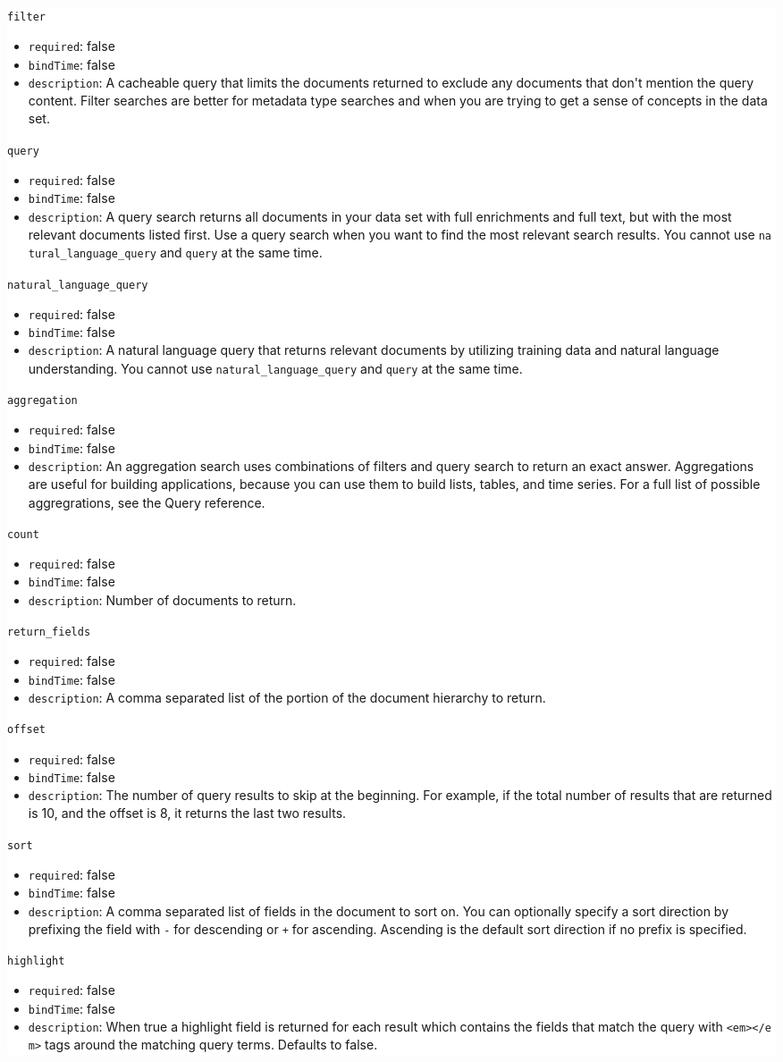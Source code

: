 `filter`
* `required`: false
* `bindTime`: false
* `description`: A cacheable query that limits the documents returned to exclude any documents that don't mention the query content. Filter searches are better for metadata type searches and when you are trying to get a sense of concepts in the data set.

`query`
* `required`: false
* `bindTime`: false
* `description`: A query search returns all documents in your data set with full enrichments and full text, but with the most relevant documents listed first. Use a query search when you want to find the most relevant search results. You cannot use `natural_language_query` and `query` at the same time.

`natural_language_query`
* `required`: false
* `bindTime`: false
* `description`: A natural language query that returns relevant documents by utilizing training data and natural language understanding. You cannot use `natural_language_query` and `query` at the same time.

`aggregation`
* `required`: false
* `bindTime`: false
* `description`: An aggregation search uses combinations of filters and query search to return an exact answer. Aggregations are useful for building applications, because you can use them to build lists, tables, and time series. For a full list of possible aggregrations, see the Query reference.

`count`
* `required`: false
* `bindTime`: false
* `description`: Number of documents to return.

`return_fields`
* `required`: false
* `bindTime`: false
* `description`: A comma separated list of the portion of the document hierarchy to return.

`offset`
* `required`: false
* `bindTime`: false
* `description`: The number of query results to skip at the beginning. For example, if the total number of results that are returned is 10, and the offset is 8, it returns the last two results.

`sort`
* `required`: false
* `bindTime`: false
* `description`: A comma separated list of fields in the document to sort on. You can optionally specify a sort direction by prefixing the field with `-` for descending or `+` for ascending. Ascending is the default sort direction if no prefix is specified.

`highlight`
* `required`: false
* `bindTime`: false
* `description`: When true a highlight field is returned for each result which contains the fields that match the query with `<em></em>` tags around the matching query terms. Defaults to false.

